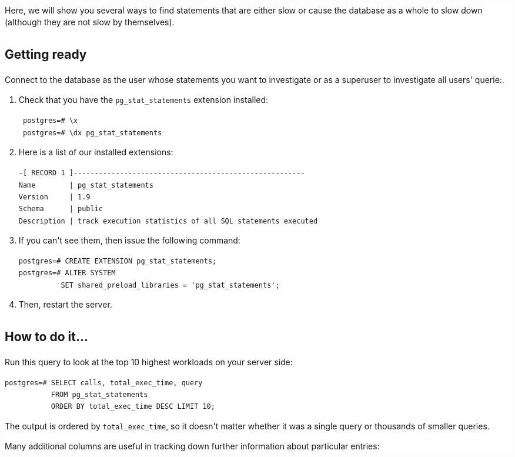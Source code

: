 Here, we will show you several ways to find statements that are either
slow or cause the database as a whole to slow down (although they are
not slow by themselves).



Getting ready
-------------

Connect to the database as the user whose statements you want to
investigate or as a superuser to investigate all users\' querie:.

1.  Check that you have the `pg_stat_statements` extension
    installed:
    
    ```
     postgres=# \x
     postgres=# \dx pg_stat_statements
    ```
    
2.  Here is a list of our installed extensions:
    
    ```
    -[ RECORD 1 ]-------------------------------------------------------
    Name        | pg_stat_statements 
    Version     | 1.9
    Schema      | public 
    Description | track execution statistics of all SQL statements executed
    ```
    
3.  If you can\'t see them, then issue the following command:
    
    ```
    postgres=# CREATE EXTENSION pg_stat_statements; 
    postgres=# ALTER SYSTEM
              SET shared_preload_libraries = 'pg_stat_statements';
    ```
    
4.  Then, restart the server.



How to do it...
---------------

Run this query to look at the top 10 highest
workloads on your server side:


```
postgres=# SELECT calls, total_exec_time, query
           FROM pg_stat_statements 
           ORDER BY total_exec_time DESC LIMIT 10;
```


The output is ordered by `total_exec_time`, so it doesn\'t
matter whether it was a single query or thousands of smaller queries.

Many additional columns are useful in tracking down further information
about particular entries:
